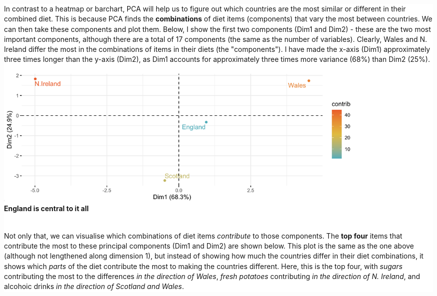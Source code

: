 In contrast to a heatmap or barchart, PCA will help us to figure out which countries are the most similar or different in their combined diet. This is because PCA finds the **combinations** of diet items (components) that vary the most between countries. We can then take these components and plot them. Below, I show the first two components (Dim1 and Dim2) - these are the two most important components, although there are a total of 17 components (the same as the number of variables). Clearly, Wales and N. Ireland differ the most in the combinations of items in their diets (the "components"). I have made the x-axis (Dim1) approximately three times longer than the y-axis (Dim2), as Dim1 accounts for approximately three times more variance (68%) than Dim2 (25%). 

<img src="graphics/diet_pca.png" width="700" title="N. Ireland is a different place"/><br>
**England is central to it all**<br><br>

Not only that, we can visualise which combinations of diet items *contribute* to those components. The **top four** items that contribute the most to these principal components (Dim1 and Dim2) are shown below. This plot is the same as the one above (although not lengthened along dimension 1), but instead of showing how much the countries differ in their diet combinations, it shows which *parts* of the diet contribute the most to making the countries different. Here, this is the top four, with *sugars* contributing the most to the differences *in the direction of Wales*, *fresh potatoes* contributing *in the direction of N. Ireland*, and alcohoic drinks *in the direction of Scotland and Wales*.
